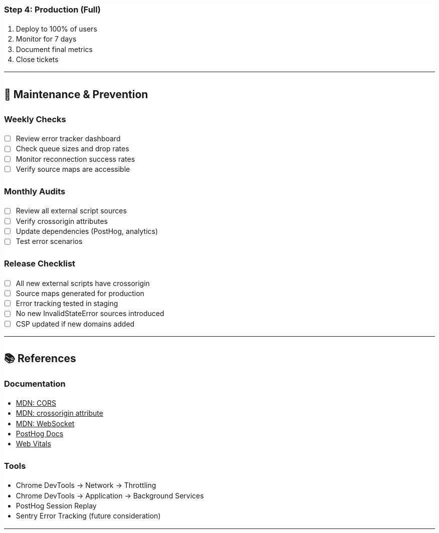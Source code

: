 ### Step 4: Production (Full)
1. Deploy to 100% of users
2. Monitor for 7 days
3. Document final metrics
4. Close tickets

---

## 🔧 Maintenance & Prevention

### Weekly Checks
- [ ] Review error tracker dashboard
- [ ] Check queue sizes and drop rates
- [ ] Monitor reconnection success rates
- [ ] Verify source maps are accessible

### Monthly Audits
- [ ] Review all external script sources
- [ ] Verify crossorigin attributes
- [ ] Update dependencies (PostHog, analytics)
- [ ] Test error scenarios

### Release Checklist
- [ ] All new external scripts have crossorigin
- [ ] Source maps generated for production
- [ ] Error tracking tested in staging
- [ ] No new InvalidStateError sources introduced
- [ ] CSP updated if new domains added

---

## 📚 References

### Documentation
- [MDN: CORS](https://developer.mozilla.org/en-US/docs/Web/HTTP/CORS)
- [MDN: crossorigin attribute](https://developer.mozilla.org/en-US/docs/Web/HTML/Attributes/crossorigin)
- [MDN: WebSocket](https://developer.mozilla.org/en-US/docs/Web/API/WebSocket)
- [PostHog Docs](https://posthog.com/docs)
- [Web Vitals](https://web.dev/vitals/)

### Tools
- Chrome DevTools → Network → Throttling
- Chrome DevTools → Application → Background Services
- PostHog Session Replay
- Sentry Error Tracking (future consideration)

---
